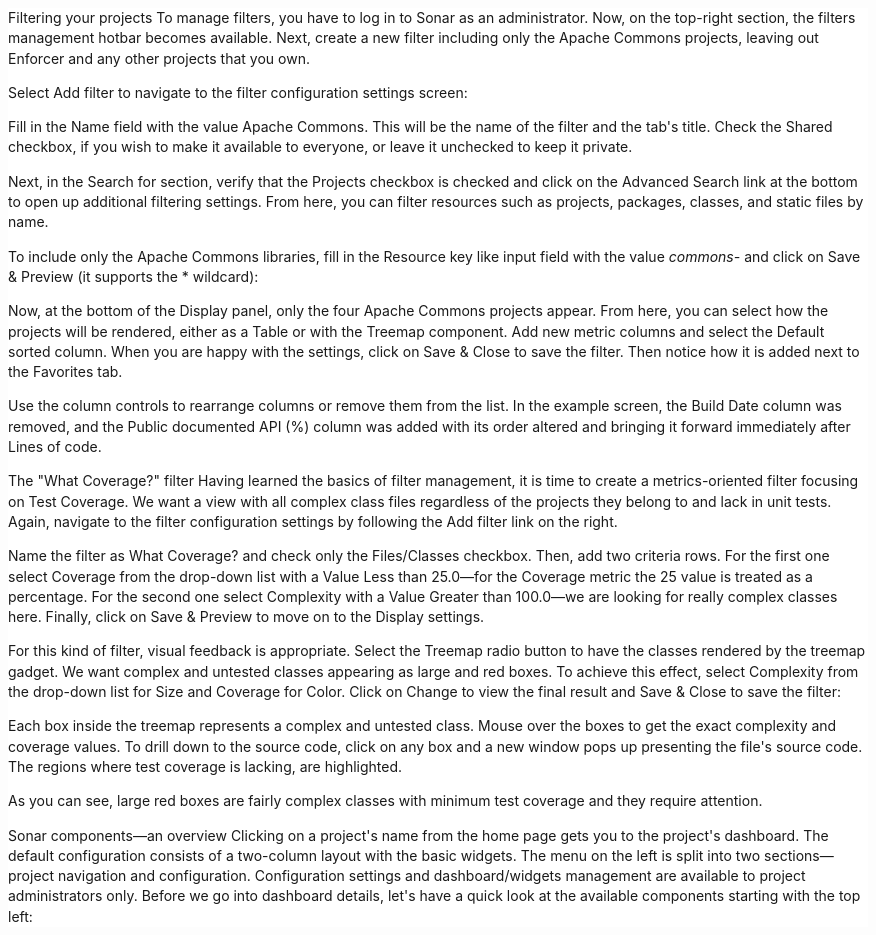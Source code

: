 Filtering your projects
To manage filters, you have to log in to Sonar as an administrator. Now, on the top-right section, the filters management hotbar becomes available. Next, create a new filter including only the Apache Commons projects, leaving out Enforcer and any other projects that you own.

Select Add filter to navigate to the filter configuration settings screen:


Fill in the Name field with the value Apache Commons. This will be the name of the filter and the tab's title. Check the Shared checkbox, if you wish to make it available to everyone, or leave it unchecked to keep it private.

Next, in the Search for section, verify that the Projects checkbox is checked and click on the Advanced Search link at the bottom to open up additional filtering settings. From here, you can filter resources such as projects, packages, classes, and static files by name.

To include only the Apache Commons libraries, fill in the Resource key like input field with the value *commons-* and click on Save & Preview (it supports the * wildcard):


Now, at the bottom of the Display panel, only the four Apache Commons projects appear. From here, you can select how the projects will be rendered, either as a Table or with the Treemap component. Add new metric columns and select the Default sorted column. When you are happy with the settings, click on Save & Close to save the filter. Then notice how it is added next to the Favorites tab.

Use the column controls to rearrange columns or remove them from the list. In the example screen, the Build Date column was removed, and the Public documented API (%) column was added with its order altered and bringing it forward immediately after Lines of code.


The "What Coverage?" filter
Having learned the basics of filter management, it is time to create a metrics-oriented filter focusing on Test Coverage. We want a view with all complex class files regardless of the projects they belong to and lack in unit tests. Again, navigate to the filter configuration settings by following the Add filter link on the right.

Name the filter as What Coverage? and check only the Files/Classes checkbox. Then, add two criteria rows. For the first one select Coverage from the drop-down list with a Value Less than 25.0—for the Coverage metric the 25 value is treated as a percentage. For the second one select Complexity with a Value Greater than 100.0—we are looking for really complex classes here. Finally, click on Save & Preview to move on to the Display settings.


For this kind of filter, visual feedback is appropriate. Select the Treemap radio button to have the classes rendered by the treemap gadget. We want complex and untested classes appearing as large and red boxes. To achieve this effect, select Complexity from the drop-down list for Size and Coverage for Color. Click on Change to view the final result and Save & Close to save the filter:


Each box inside the treemap represents a complex and untested class. Mouse over the boxes to get the exact complexity and coverage values. To drill down to the source code, click on any box and a new window pops up presenting the file's source code. The regions where test coverage is lacking, are highlighted.

As you can see, large red boxes are fairly complex classes with minimum test coverage and they require attention.

Sonar components—an overview
Clicking on a project's name from the home page gets you to the project's dashboard. The default configuration consists of a two-column layout with the basic widgets. The menu on the left is split into two sections—project navigation and configuration. Configuration settings and dashboard/widgets management are available to project administrators only. Before we go into dashboard details, let's have a quick look at the available components starting with the top left:
